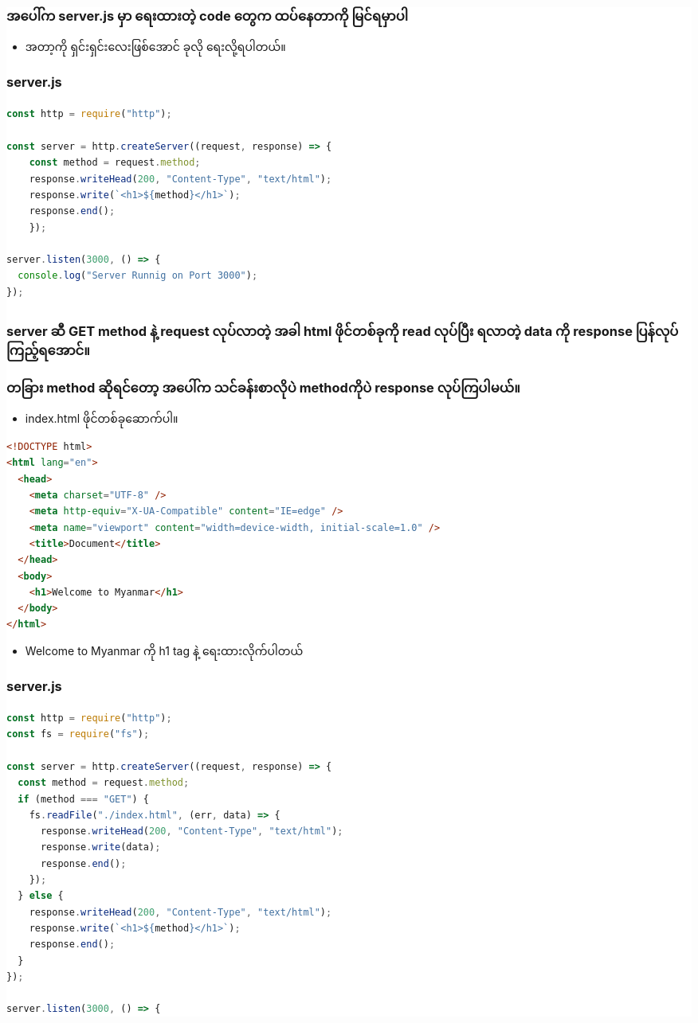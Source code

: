### အပေါ်က server.js မှာ ရေးထားတဲ့ code တွေက ထပ်နေတာကို မြင်ရမှာပါ
- အတာ့ကို ရှင်းရှင်းလေးဖြစ်အောင် ခုလို ရေးလို့ရပါတယ်။
### server.js
```js
const http = require("http");

const server = http.createServer((request, response) => {
    const method = request.method;
    response.writeHead(200, "Content-Type", "text/html");
    response.write(`<h1>${method}</h1>`);
    response.end();
    });

server.listen(3000, () => {
  console.log("Server Runnig on Port 3000");
});
```
##
### server ဆီ GET method နဲ့ request လုပ်လာတဲ့ အခါ html ဖိုင်တစ်ခုကို read လုပ်ပြီး ရလာတဲ့ data ကို response ပြန်လုပ်ကြည့်ရအောင်။ 
### တခြား method ဆိုရင်တော့ အပေါ်က သင်ခန်းစာလိုပဲ methodကိုပဲ response လုပ်ကြပါမယ်။
- index.html ဖိုင်တစ်ခုဆောက်ပါ။
```html
<!DOCTYPE html>
<html lang="en">
  <head>
    <meta charset="UTF-8" />
    <meta http-equiv="X-UA-Compatible" content="IE=edge" />
    <meta name="viewport" content="width=device-width, initial-scale=1.0" />
    <title>Document</title>
  </head>
  <body>
    <h1>Welcome to Myanmar</h1>
  </body>
</html>
```
- Welcome to Myanmar ကို  h1 tag နဲ့ ရေးထားလိုက်ပါတယ်
### server.js
```js
const http = require("http");
const fs = require("fs");

const server = http.createServer((request, response) => {
  const method = request.method;
  if (method === "GET") {
    fs.readFile("./index.html", (err, data) => {
      response.writeHead(200, "Content-Type", "text/html");
      response.write(data);
      response.end();
    });
  } else {
    response.writeHead(200, "Content-Type", "text/html");
    response.write(`<h1>${method}</h1>`);
    response.end();
  }
});

server.listen(3000, () => {
```